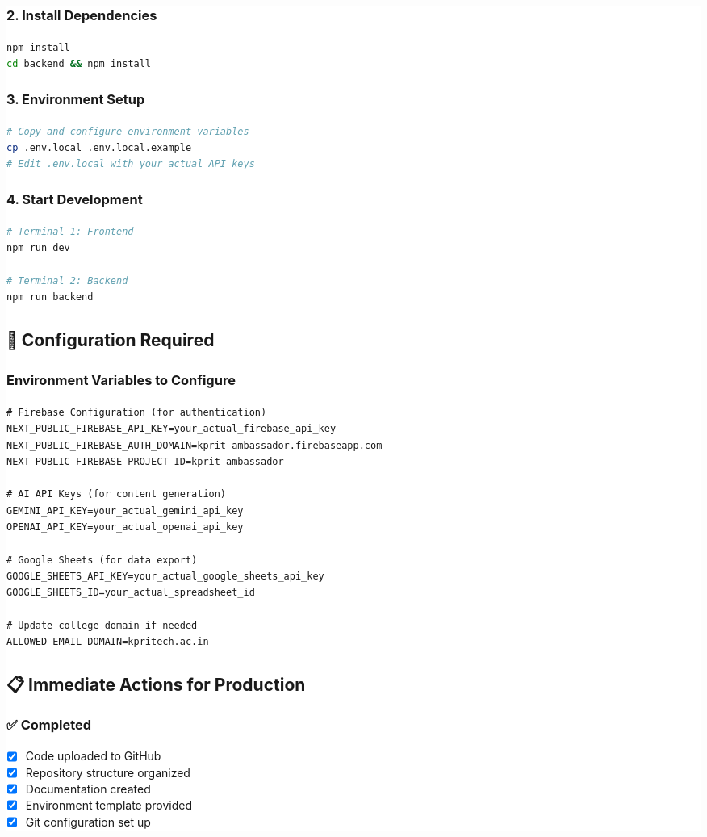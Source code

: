 ### 2. Install Dependencies
```bash
npm install
cd backend && npm install
```

### 3. Environment Setup
```bash
# Copy and configure environment variables
cp .env.local .env.local.example
# Edit .env.local with your actual API keys
```

### 4. Start Development
```bash
# Terminal 1: Frontend
npm run dev

# Terminal 2: Backend
npm run backend
```

## 🔑 Configuration Required

### Environment Variables to Configure
```env
# Firebase Configuration (for authentication)
NEXT_PUBLIC_FIREBASE_API_KEY=your_actual_firebase_api_key
NEXT_PUBLIC_FIREBASE_AUTH_DOMAIN=kprit-ambassador.firebaseapp.com
NEXT_PUBLIC_FIREBASE_PROJECT_ID=kprit-ambassador

# AI API Keys (for content generation)
GEMINI_API_KEY=your_actual_gemini_api_key
OPENAI_API_KEY=your_actual_openai_api_key

# Google Sheets (for data export)
GOOGLE_SHEETS_API_KEY=your_actual_google_sheets_api_key
GOOGLE_SHEETS_ID=your_actual_spreadsheet_id

# Update college domain if needed
ALLOWED_EMAIL_DOMAIN=kpritech.ac.in
```

## 📋 Immediate Actions for Production

### ✅ Completed
- [x] Code uploaded to GitHub
- [x] Repository structure organized
- [x] Documentation created
- [x] Environment template provided
- [x] Git configuration set up
